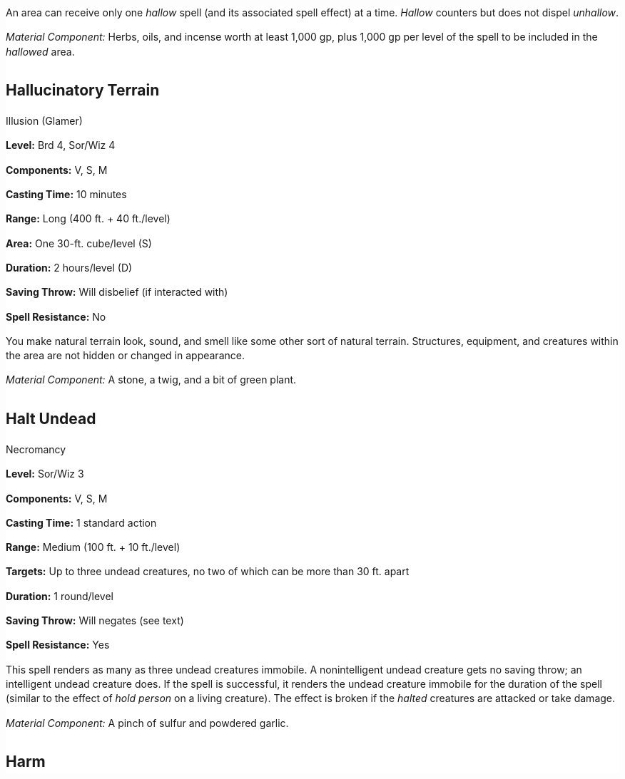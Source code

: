 An area can receive only one _hallow_ spell (and its associated spell effect) at a time. _Hallow_ counters but does not dispel _unhallow_.

_Material Component:_ Herbs, oils, and incense worth at least 1,000 gp, plus 1,000 gp per level of the spell to be included in the _hallowed_ area.

## Hallucinatory Terrain

Illusion (Glamer)

**Level:** Brd 4, Sor/Wiz 4

**Components:** V, S, M

**Casting Time:** 10 minutes

**Range:** Long (400 ft. + 40 ft./level)

**Area:** One 30-ft. cube/level (S)

**Duration:** 2 hours/level (D)

**Saving Throw:** Will disbelief (if interacted with)

**Spell Resistance:** No

You make natural terrain look, sound, and smell like some other sort of natural terrain. Structures, equipment, and creatures within the area are not hidden or changed in appearance.

_Material Component:_ A stone, a twig, and a bit of green plant.

## Halt Undead

Necromancy

**Level:** Sor/Wiz 3

**Components:** V, S, M

**Casting Time:** 1 standard action

**Range:** Medium (100 ft. + 10 ft./level)

**Targets:** Up to three undead creatures, no two of which can be more than 30 ft. apart

**Duration:** 1 round/level

**Saving Throw:** Will negates (see text)

**Spell Resistance:** Yes

This spell renders as many as three undead creatures immobile. A nonintelligent undead creature gets no saving throw; an intelligent undead creature does. If the spell is successful, it renders the undead creature immobile for the duration of the spell (similar to the effect of _hold person_ on a living creature). The effect is broken if the _halted_ creatures are attacked or take damage.

_Material Component:_ A pinch of sulfur and powdered garlic.

## Harm
